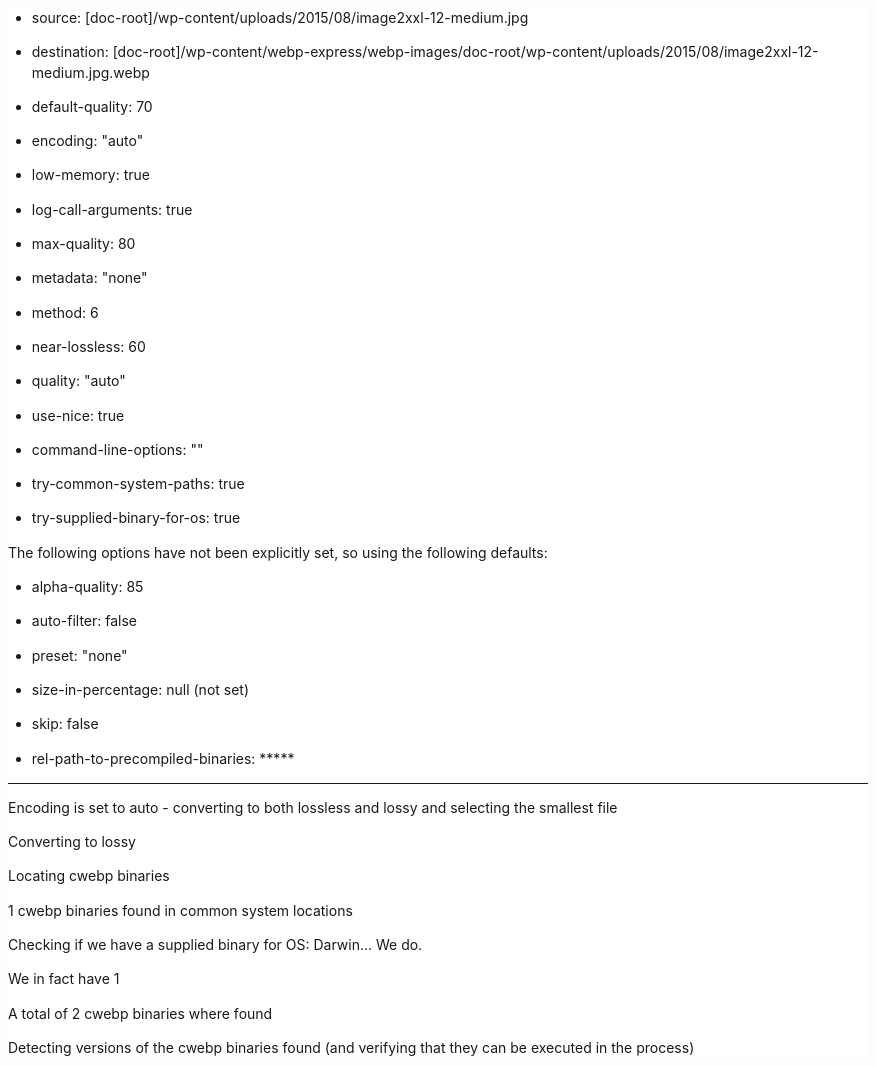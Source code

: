 - source: [doc-root]/wp-content/uploads/2015/08/image2xxl-12-medium.jpg

- destination: [doc-root]/wp-content/webp-express/webp-images/doc-root/wp-content/uploads/2015/08/image2xxl-12-medium.jpg.webp

- default-quality: 70

- encoding: "auto"

- low-memory: true

- log-call-arguments: true

- max-quality: 80

- metadata: "none"

- method: 6

- near-lossless: 60

- quality: "auto"

- use-nice: true

- command-line-options: ""

- try-common-system-paths: true

- try-supplied-binary-for-os: true


The following options have not been explicitly set, so using the following defaults:

- alpha-quality: 85

- auto-filter: false

- preset: "none"

- size-in-percentage: null (not set)

- skip: false

- rel-path-to-precompiled-binaries: *****

------------


Encoding is set to auto - converting to both lossless and lossy and selecting the smallest file


Converting to lossy

Locating cwebp binaries

1 cwebp binaries found in common system locations

Checking if we have a supplied binary for OS: Darwin... We do.

We in fact have 1

A total of 2 cwebp binaries where found

Detecting versions of the cwebp binaries found (and verifying that they can be executed in the process)
